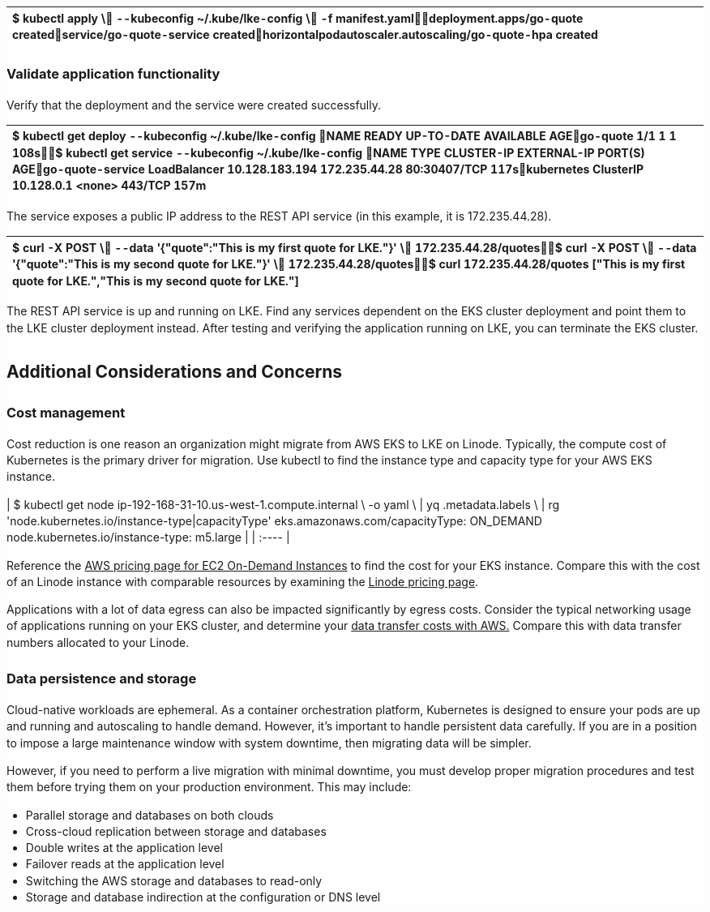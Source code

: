 | $ kubectl apply \\    \--kubeconfig \~/.kube/lke-config \\    \-f manifest.yamldeployment.apps/go-quote createdservice/go-quote-service createdhorizontalpodautoscaler.autoscaling/go-quote-hpa created |
| :---- |

### Validate application functionality

Verify that the deployment and the service were created successfully.

| $ kubectl get deploy \--kubeconfig \~/.kube/lke-config NAME       READY   UP-TO-DATE   AVAILABLE   AGEgo-quote   1/1     1            1           108s$ kubectl get service \--kubeconfig \~/.kube/lke-config NAME               TYPE           CLUSTER-IP       EXTERNAL-IP     PORT(S)        AGEgo-quote-service   LoadBalancer   10.128.183.194   172.235.44.28   80:30407/TCP   117skubernetes         ClusterIP      10.128.0.1       \<none\>          443/TCP        157m |
| :---- |

The service exposes a public IP address to the REST API service (in this example, it is 172.235.44.28).

| $ curl \-X POST \\    \--data '{"quote":"This is my first quote for LKE."}' \\    172.235.44.28/quotes$ curl \-X POST \\    \--data '{"quote":"This is my second quote for LKE."}' \\    172.235.44.28/quotes$ curl 172.235.44.28/quotes  \["This is my first quote for LKE.","This is my second quote for LKE."\] |
| :---- |

The REST API service is up and running on LKE. Find any services dependent on the EKS cluster deployment and point them to the LKE cluster deployment instead. After testing and verifying the application running on LKE, you can terminate the EKS cluster.

## Additional Considerations and Concerns

### Cost management

Cost reduction is one reason an organization might migrate from AWS EKS to LKE on Linode. Typically, the compute cost of Kubernetes is the primary driver for migration. Use kubectl to find the instance type and capacity type for your AWS EKS instance.

| $ kubectl get node ip-192-168-31-10.us-west-1.compute.internal \\           \-o yaml \\           | yq .metadata.labels \\           | rg 'node.kubernetes.io/instance-type|capacityType'  eks.amazonaws.com/capacityType: ON\_DEMAND node.kubernetes.io/instance-type: m5.large |
| :---- |

Reference the [AWS pricing page for EC2 On-Demand Instances](https://aws.amazon.com/ec2/pricing/on-demand/) to find the cost for your EKS instance. Compare this with the cost of an Linode instance with comparable resources by examining the [Linode pricing page](https://www.linode.com/pricing/).

Applications with a lot of data egress can also be impacted significantly by egress costs. Consider the typical networking usage of applications running on your EKS cluster, and determine your [data transfer costs with AWS.](https://aws.amazon.com/ec2/pricing/on-demand/#Data_Transfer) Compare this with data transfer numbers allocated to your Linode.

### Data persistence and storage

Cloud-native workloads are ephemeral. As a container orchestration platform, Kubernetes is designed to ensure your pods are up and running and autoscaling to handle demand. However, it’s important to handle persistent data carefully. If you are in a position to impose a large maintenance window with system downtime, then migrating data will be simpler.

However, if you need to perform a live migration with minimal downtime, you must develop proper migration procedures and test them before trying them on your production environment. This may include:

* Parallel storage and databases on both clouds  
* Cross-cloud replication between storage and databases  
* Double writes at the application level  
* Failover reads at the application level  
* Switching the AWS storage and databases to read-only  
* Storage and database indirection at the configuration or DNS level
